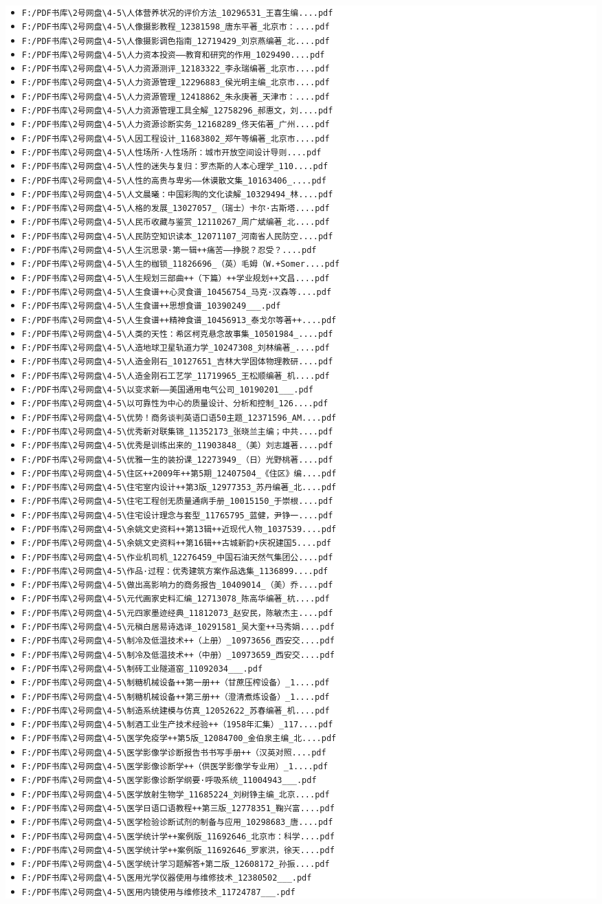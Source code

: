 - `F:/PDF书库\2号网盘\4-5\人体营养状况的评价方法_10296531_王喜生编....pdf`
- `F:/PDF书库\2号网盘\4-5\人像摄影教程_12381598_唐东平著_北京市：....pdf`
- `F:/PDF书库\2号网盘\4-5\人像摄影调色指南_12719429_刘京燕编著_北....pdf`
- `F:/PDF书库\2号网盘\4-5\人力资本投资——教育和研究的作用_1029490....pdf`
- `F:/PDF书库\2号网盘\4-5\人力资源测评_12183322_李永瑞编著_北京市....pdf`
- `F:/PDF书库\2号网盘\4-5\人力资源管理_12296883_侯光明主编_北京市....pdf`
- `F:/PDF书库\2号网盘\4-5\人力资源管理_12418862_朱永庚著_天津市：....pdf`
- `F:/PDF书库\2号网盘\4-5\人力资源管理工具全解_12758296_郝惠文，刘....pdf`
- `F:/PDF书库\2号网盘\4-5\人力资源诊断实务_12168289_佟天佑著_广州....pdf`
- `F:/PDF书库\2号网盘\4-5\人因工程设计_11683802_郑午等编著_北京市....pdf`
- `F:/PDF书库\2号网盘\4-5\人性场所·人性场所：城市开放空间设计导则....pdf`
- `F:/PDF书库\2号网盘\4-5\人性的迷失与复归：罗杰斯的人本心理学_110....pdf`
- `F:/PDF书库\2号网盘\4-5\人性的高贵与卑劣——休谟散文集_10163406_....pdf`
- `F:/PDF书库\2号网盘\4-5\人文晨曦：中国彩陶的文化读解_10329494_林....pdf`
- `F:/PDF书库\2号网盘\4-5\人格的发展_13027057_（瑞士）卡尔·古斯塔....pdf`
- `F:/PDF书库\2号网盘\4-5\人民币收藏与鉴赏_12110267_周广斌编著_北....pdf`
- `F:/PDF书库\2号网盘\4-5\人民防空知识读本_12071107_河南省人民防空....pdf`
- `F:/PDF书库\2号网盘\4-5\人生沉思录·第一辑++痛苦——挣脱？忍受？....pdf`
- `F:/PDF书库\2号网盘\4-5\人生的枷锁_11826696_（英）毛姆（W.+Somer....pdf`
- `F:/PDF书库\2号网盘\4-5\人生规划三部曲++（下篇）++学业规划++文昌....pdf`
- `F:/PDF书库\2号网盘\4-5\人生食谱++心灵食谱_10456754_马克·汉森等....pdf`
- `F:/PDF书库\2号网盘\4-5\人生食谱++思想食谱_10390249___.pdf`
- `F:/PDF书库\2号网盘\4-5\人生食谱++精神食谱_10456913_泰戈尔等著++....pdf`
- `F:/PDF书库\2号网盘\4-5\人类的天性：希区柯克悬念故事集_10501984_....pdf`
- `F:/PDF书库\2号网盘\4-5\人造地球卫星轨道力学_10247308_刘林编著_....pdf`
- `F:/PDF书库\2号网盘\4-5\人造金刚石_10127651_吉林大学固体物理教研....pdf`
- `F:/PDF书库\2号网盘\4-5\人造金刚石工艺学_11719965_王松顺编著_机....pdf`
- `F:/PDF书库\2号网盘\4-5\以变求新——美国通用电气公司_10190201___.pdf`
- `F:/PDF书库\2号网盘\4-5\以可靠性为中心的质量设计、分析和控制_126....pdf`
- `F:/PDF书库\2号网盘\4-5\优势！商务谈判英语口语50主题_12371596_AM....pdf`
- `F:/PDF书库\2号网盘\4-5\优秀新对联集锦_11352173_张晓兰主编；中共....pdf`
- `F:/PDF书库\2号网盘\4-5\优秀是训练出来的_11903848_（美）刘志雄著....pdf`
- `F:/PDF书库\2号网盘\4-5\优雅一生的装扮课_12273949_（日）光野桃著....pdf`
- `F:/PDF书库\2号网盘\4-5\住区++2009年++第5期_12407504_《住区》编....pdf`
- `F:/PDF书库\2号网盘\4-5\住宅室内设计++第3版_12977353_苏丹编著_北....pdf`
- `F:/PDF书库\2号网盘\4-5\住宅工程创无质量通病手册_10015150_于崇根....pdf`
- `F:/PDF书库\2号网盘\4-5\住宅设计理念与套型_11765795_蓝健，尹铮一....pdf`
- `F:/PDF书库\2号网盘\4-5\余姚文史资料++第13辑++近现代人物_1037539....pdf`
- `F:/PDF书库\2号网盘\4-5\余姚文史资料++第16辑++古城新韵+庆祝建国5....pdf`
- `F:/PDF书库\2号网盘\4-5\作业机司机_12276459_中国石油天然气集团公....pdf`
- `F:/PDF书库\2号网盘\4-5\作品·过程：优秀建筑方案作品选集_1136899....pdf`
- `F:/PDF书库\2号网盘\4-5\做出高影响力的商务报告_10409014_（美）乔....pdf`
- `F:/PDF书库\2号网盘\4-5\元代画家史料汇编_12713078_陈高华编著_杭....pdf`
- `F:/PDF书库\2号网盘\4-5\元四家墨迹经典_11812073_赵安民，陈敏杰主....pdf`
- `F:/PDF书库\2号网盘\4-5\元稹白居易诗选译_10291581_吴大奎++马秀娟....pdf`
- `F:/PDF书库\2号网盘\4-5\制冷及低温技术++（上册）_10973656_西安交....pdf`
- `F:/PDF书库\2号网盘\4-5\制冷及低温技术++（中册）_10973659_西安交....pdf`
- `F:/PDF书库\2号网盘\4-5\制砖工业隧道窑_11092034___.pdf`
- `F:/PDF书库\2号网盘\4-5\制糖机械设备++第一册++（甘蔗压榨设备）_1....pdf`
- `F:/PDF书库\2号网盘\4-5\制糖机械设备++第三册++（澄清煮炼设备）_1....pdf`
- `F:/PDF书库\2号网盘\4-5\制造系统建模与仿真_12052622_苏春编著_机....pdf`
- `F:/PDF书库\2号网盘\4-5\制酒工业生产技术经验++（1958年汇集）_117....pdf`
- `F:/PDF书库\2号网盘\4-5\医学免疫学++第5版_12084700_金伯泉主编_北....pdf`
- `F:/PDF书库\2号网盘\4-5\医学影像学诊断报告书书写手册++（汉英对照....pdf`
- `F:/PDF书库\2号网盘\4-5\医学影像诊断学++（供医学影像学专业用）_1....pdf`
- `F:/PDF书库\2号网盘\4-5\医学影像诊断学纲要·呼吸系统_11004943___.pdf`
- `F:/PDF书库\2号网盘\4-5\医学放射生物学_11685224_刘树铮主编_北京....pdf`
- `F:/PDF书库\2号网盘\4-5\医学日语口语教程++第三版_12778351_鞠兴富....pdf`
- `F:/PDF书库\2号网盘\4-5\医学检验诊断试剂的制备与应用_10298683_唐....pdf`
- `F:/PDF书库\2号网盘\4-5\医学统计学++案例版_11692646_北京市：科学....pdf`
- `F:/PDF书库\2号网盘\4-5\医学统计学++案例版_11692646_罗家洪，徐天....pdf`
- `F:/PDF书库\2号网盘\4-5\医学统计学习题解答+第二版_12608172_孙振....pdf`
- `F:/PDF书库\2号网盘\4-5\医用光学仪器使用与维修技术_12380502___.pdf`
- `F:/PDF书库\2号网盘\4-5\医用内镜使用与维修技术_11724787___.pdf`